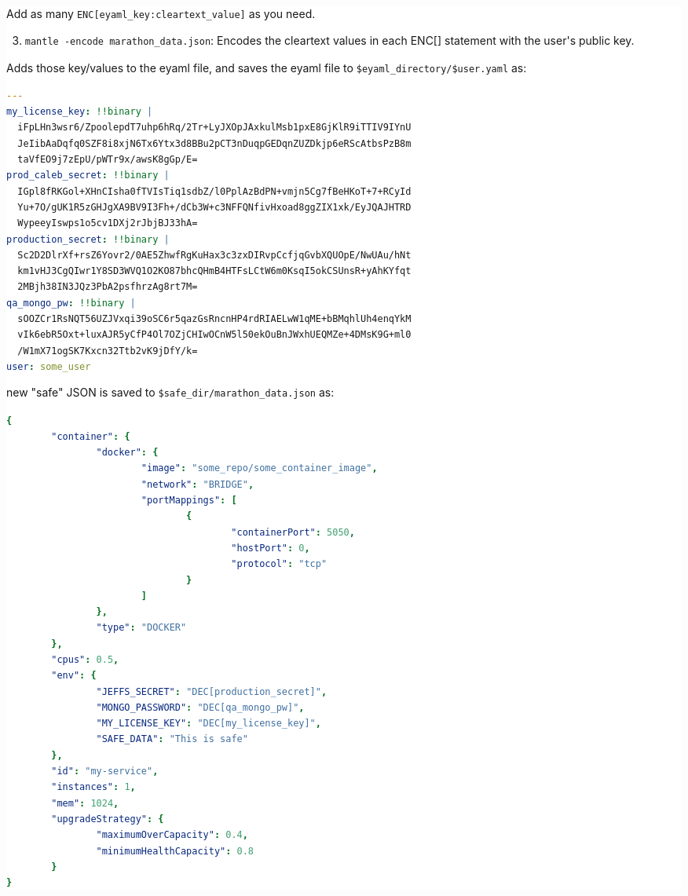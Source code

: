 Add as many ```ENC[eyaml_key:cleartext_value]``` as you need.

3. ```mantle -encode marathon_data.json```: Encodes the cleartext values in each ENC[] statement with the user's public key.

Adds those key/values to the eyaml file, and saves the eyaml file to ```$eyaml_directory/$user.yaml``` as:

```yaml
---
my_license_key: !!binary |
  iFpLHn3wsr6/ZpoolepdT7uhp6hRq/2Tr+LyJXOpJAxkulMsb1pxE8GjKlR9iTTIV9IYnU
  JeIibAaDqfq0SZF8i8xjN6Tx6Ytx3d8BBu2pCT3nDuqpGEDqnZUZDkjp6eRScAtbsPzB8m
  taVfEO9j7zEpU/pWTr9x/awsK8gGp/E=
prod_caleb_secret: !!binary |
  IGpl8fRKGol+XHnCIsha0fTVIsTiq1sdbZ/l0PplAzBdPN+vmjn5Cg7fBeHKoT+7+RCyId
  Yu+7O/gUK1R5zGHJgXA9BV9I3Fh+/dCb3W+c3NFFQNfivHxoad8ggZIX1xk/EyJQAJHTRD
  WypeeyIswps1o5cv1DXj2rJbjBJ33hA=
production_secret: !!binary |
  Sc2D2DlrXf+rsZ6Yovr2/0AE5ZhwfRgKuHax3c3zxDIRvpCcfjqGvbXQUOpE/NwUAu/hNt
  km1vHJ3CgQIwr1Y8SD3WVQ1O2KO87bhcQHmB4HTFsLCtW6m0KsqI5okCSUnsR+yAhKYfqt
  2MBjh38IN3JQz3PbA2psfhrzAg8rt7M=
qa_mongo_pw: !!binary |
  sOOZCr1RsNQT56UZJVxqi39oSC6r5qazGsRncnHP4rdRIAELwW1qME+bBMqhlUh4enqYkM
  vIk6ebR5Oxt+luxAJR5yCfP4Ol7OZjCHIwOCnW5l50ekOuBnJWxhUEQMZe+4DMsK9G+ml0
  /W1mX71ogSK7Kxcn32Ttb2vK9jDfY/k=
user: some_user
```
 new "safe" JSON is saved to ```$safe_dir/marathon_data.json``` as:

```yaml
{
        "container": {
                "docker": {
                        "image": "some_repo/some_container_image",
                        "network": "BRIDGE",
                        "portMappings": [
                                {
                                        "containerPort": 5050,
                                        "hostPort": 0,
                                        "protocol": "tcp"
                                }
                        ]
                },
                "type": "DOCKER"
        },
        "cpus": 0.5,
        "env": {
                "JEFFS_SECRET": "DEC[production_secret]",
                "MONGO_PASSWORD": "DEC[qa_mongo_pw]",
                "MY_LICENSE_KEY": "DEC[my_license_key]",
                "SAFE_DATA": "This is safe"
        },
        "id": "my-service",
        "instances": 1,
        "mem": 1024,
        "upgradeStrategy": {
                "maximumOverCapacity": 0.4,
                "minimumHealthCapacity": 0.8
        }
}
```
